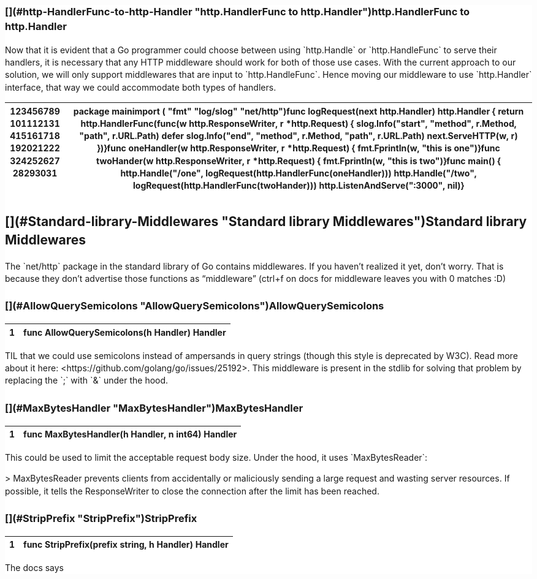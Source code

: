 ### [](#http-HandlerFunc-to-http-Handler &quot;http.HandlerFunc to http.Handler&quot;)http.HandlerFunc to http.Handler

Now that it is evident that a Go programmer could choose between using &#x60;http.Handle&#x60; or &#x60;http.HandleFunc&#x60; to serve their handlers, it is necessary that any HTTP middleware should work for both of those use cases. With the current approach to our solution, we will only support middlewares that are input to &#x60;http.HandleFunc&#x60;. Hence moving our middleware to use &#x60;http.Handler&#x60; interface, that way we could accommodate both types of handlers.

| 12345678910111213141516171819202122232425262728293031 | package mainimport (	&quot;fmt&quot;	&quot;log&#x2F;slog&quot;	&quot;net&#x2F;http&quot;)func logRequest(next http.Handler) http.Handler {	return http.HandlerFunc(func(w http.ResponseWriter, r \*http.Request) {		slog.Info(&quot;start&quot;, &quot;method&quot;, r.Method, &quot;path&quot;, r.URL.Path)		defer slog.Info(&quot;end&quot;, &quot;method&quot;, r.Method, &quot;path&quot;, r.URL.Path)		next.ServeHTTP(w, r)	})}func oneHandler(w http.ResponseWriter, r \*http.Request) {	fmt.Fprintln(w, &quot;this is one&quot;)}func twoHander(w http.ResponseWriter, r \*http.Request) {	fmt.Fprintln(w, &quot;this is two&quot;)}func main() {	http.Handle(&quot;&#x2F;one&quot;, logRequest(http.HandlerFunc(oneHandler)))	http.Handle(&quot;&#x2F;two&quot;, logRequest(http.HandlerFunc(twoHander)))	http.ListenAndServe(&quot;:3000&quot;, nil)} |
| ----------------------------------------------------- | ---------------------------------------------------------------------------------------------------------------------------------------------------------------------------------------------------------------------------------------------------------------------------------------------------------------------------------------------------------------------------------------------------------------------------------------------------------------------------------------------------------------------------------------------------------------------------------------------------------------------------------------------------------------------------------------------- |

## [](#Standard-library-Middlewares &quot;Standard library Middlewares&quot;)Standard library Middlewares

The &#x60;net&#x2F;http&#x60; package in the standard library of Go contains middlewares. If you haven’t realized it yet, don’t worry. That is because they don’t advertise those functions as “middleware” (ctrl+f on docs for middleware leaves you with 0 matches :D)

### [](#AllowQuerySemicolons &quot;AllowQuerySemicolons&quot;)AllowQuerySemicolons

| 1 | func AllowQuerySemicolons(h Handler) Handler |
| - | -------------------------------------------- |

TIL that we could use semicolons instead of ampersands in query strings (though this style is deprecated by W3C). Read more about it here: &lt;https:&#x2F;&#x2F;github.com&#x2F;golang&#x2F;go&#x2F;issues&#x2F;25192&gt;. This middleware is present in the stdlib for solving that problem by replacing the &#x60;;&#x60; with &#x60;&amp;&#x60; under the hood. 

### [](#MaxBytesHandler &quot;MaxBytesHandler&quot;)MaxBytesHandler

| 1 | func MaxBytesHandler(h Handler, n int64) Handler |
| - | ------------------------------------------------ |

This could be used to limit the acceptable request body size. Under the hood, it uses &#x60;MaxBytesReader&#x60;:

&gt; MaxBytesReader prevents clients from accidentally or maliciously sending a large request and wasting server resources. If possible, it tells the ResponseWriter to close the connection after the limit has been reached.

### [](#StripPrefix &quot;StripPrefix&quot;)StripPrefix

| 1 | func StripPrefix(prefix string, h Handler) Handler |
| - | -------------------------------------------------- |

The docs says

